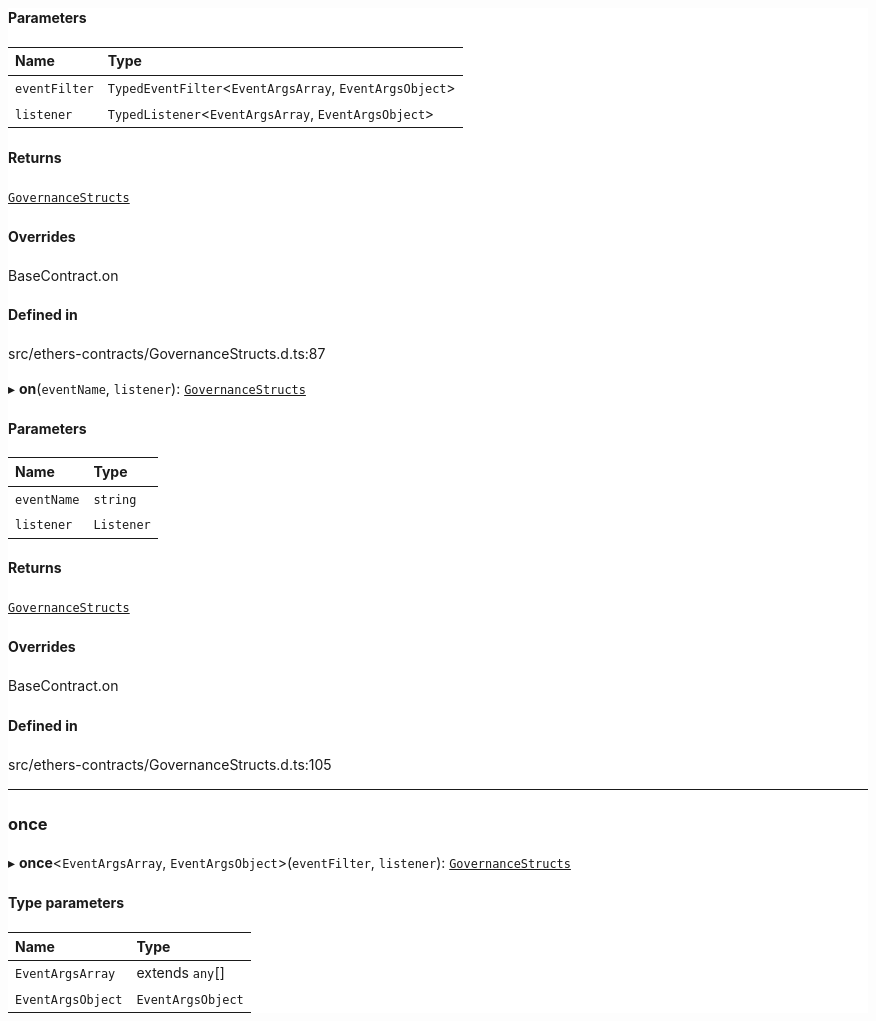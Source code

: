 #### Parameters

| Name | Type |
| :------ | :------ |
| `eventFilter` | `TypedEventFilter`<`EventArgsArray`, `EventArgsObject`\> |
| `listener` | `TypedListener`<`EventArgsArray`, `EventArgsObject`\> |

#### Returns

[`GovernanceStructs`](ethers_contracts.GovernanceStructs.md)

#### Overrides

BaseContract.on

#### Defined in

src/ethers-contracts/GovernanceStructs.d.ts:87

▸ **on**(`eventName`, `listener`): [`GovernanceStructs`](ethers_contracts.GovernanceStructs.md)

#### Parameters

| Name | Type |
| :------ | :------ |
| `eventName` | `string` |
| `listener` | `Listener` |

#### Returns

[`GovernanceStructs`](ethers_contracts.GovernanceStructs.md)

#### Overrides

BaseContract.on

#### Defined in

src/ethers-contracts/GovernanceStructs.d.ts:105

___

### once

▸ **once**<`EventArgsArray`, `EventArgsObject`\>(`eventFilter`, `listener`): [`GovernanceStructs`](ethers_contracts.GovernanceStructs.md)

#### Type parameters

| Name | Type |
| :------ | :------ |
| `EventArgsArray` | extends `any`[] |
| `EventArgsObject` | `EventArgsObject` |

